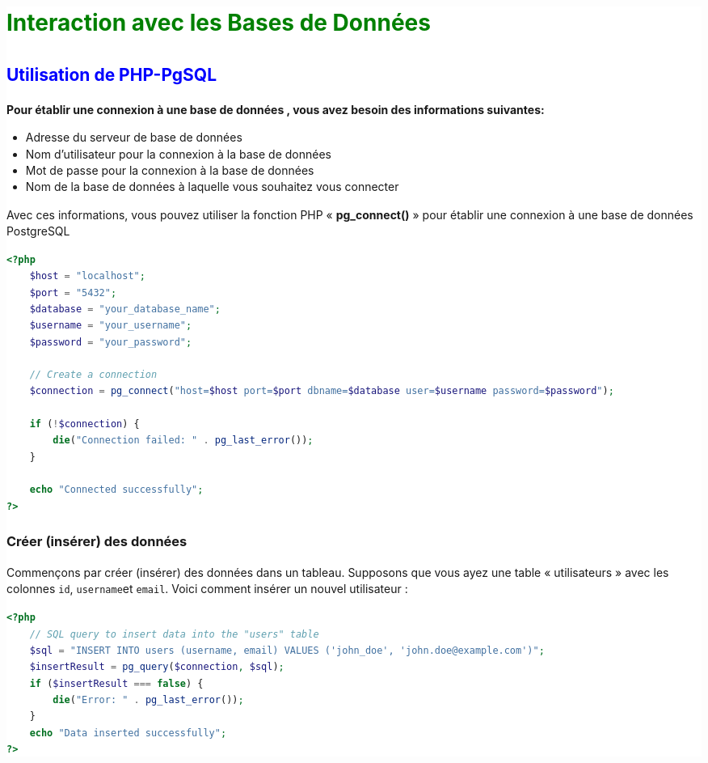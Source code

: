 # <span style="color:green">Interaction avec les Bases de Données

##   <span style="color:blue">Utilisation de PHP-PgSQL

**Pour établir une connexion à une base de données , vous avez besoin des informations suivantes:**

- Adresse du serveur de base de données
- Nom d’utilisateur pour la connexion à la base de données
- Mot de passe pour la connexion à la base de données
- Nom de la base de données à laquelle vous souhaitez vous connecter

Avec ces informations, vous pouvez utiliser la fonction PHP « **pg_connect()** » pour établir une connexion à une base de données PostgreSQL

```php
<?php
	$host = "localhost";
	$port = "5432";
	$database = "your_database_name";
	$username = "your_username";
	$password = "your_password";
	
	// Create a connection
	$connection = pg_connect("host=$host port=$port dbname=$database user=$username password=$password");
	
	if (!$connection) {
	    die("Connection failed: " . pg_last_error());
	}
	
	echo "Connected successfully";
?>

```

###  Créer (insérer) des données
Commençons par créer (insérer) des données dans un tableau. Supposons que vous ayez une table « utilisateurs » avec les colonnes `id`, `username`et `email`. Voici comment insérer un nouvel utilisateur :

```php
<?php 
	// SQL query to insert data into the "users" table 
	$sql = "INSERT INTO users (username, email) VALUES ('john_doe', 'john.doe@example.com')"; 
	$insertResult = pg_query($connection, $sql); 
	if ($insertResult === false) { 
		die("Error: " . pg_last_error()); 
	} 
	echo "Data inserted successfully"; 	
?>
```
